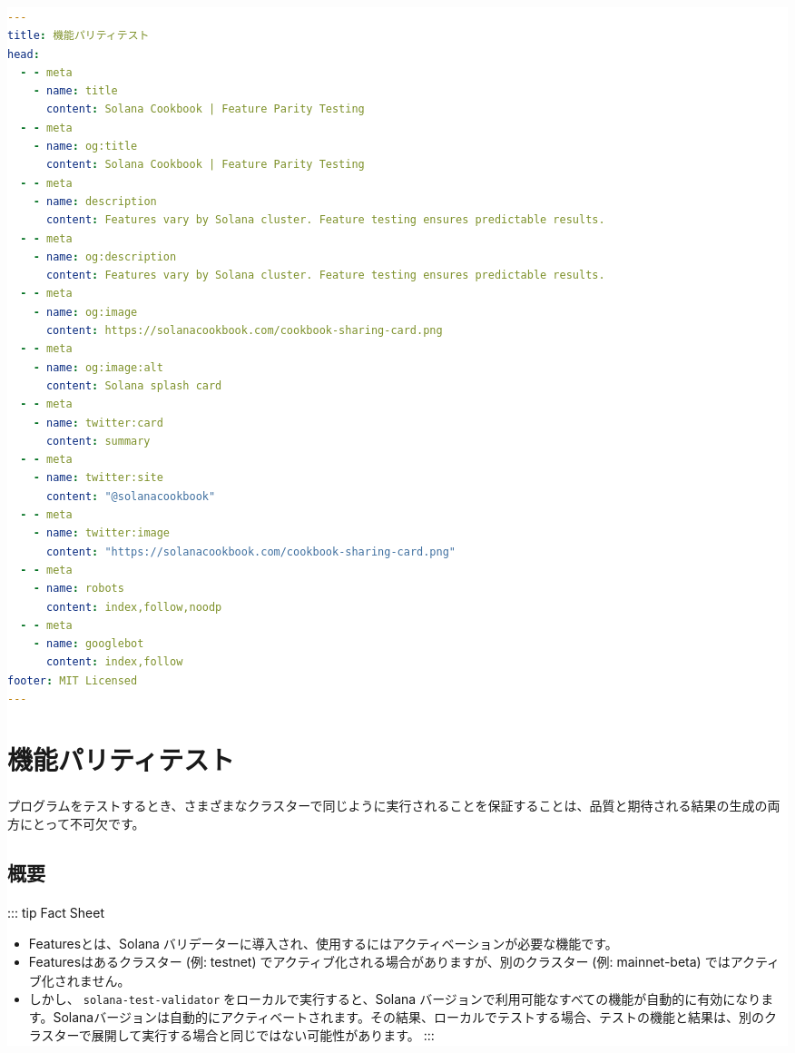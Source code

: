 ```yaml
---
title: 機能パリティテスト
head:
  - - meta
    - name: title
      content: Solana Cookbook | Feature Parity Testing
  - - meta
    - name: og:title
      content: Solana Cookbook | Feature Parity Testing
  - - meta
    - name: description
      content: Features vary by Solana cluster. Feature testing ensures predictable results.
  - - meta
    - name: og:description
      content: Features vary by Solana cluster. Feature testing ensures predictable results.
  - - meta
    - name: og:image
      content: https://solanacookbook.com/cookbook-sharing-card.png
  - - meta
    - name: og:image:alt
      content: Solana splash card
  - - meta
    - name: twitter:card
      content: summary
  - - meta
    - name: twitter:site
      content: "@solanacookbook"
  - - meta
    - name: twitter:image
      content: "https://solanacookbook.com/cookbook-sharing-card.png"
  - - meta
    - name: robots
      content: index,follow,noodp
  - - meta
    - name: googlebot
      content: index,follow
footer: MIT Licensed
---
```


# 機能パリティテスト

プログラムをテストするとき、さまざまなクラスターで同じように実行されることを保証することは、品質と期待される結果の生成の両方にとって不可欠です。

## 概要

::: tip Fact Sheet
- Featuresとは、Solana バリデーターに導入され、使用するにはアクティベーションが必要な機能です。
- Featuresはあるクラスター (例: testnet) でアクティブ化される場合がありますが、別のクラスター (例: mainnet-beta) ではアクティブ化されません。
- しかし、 `solana-test-validator`  をローカルで実行すると、Solana バージョンで利用可能なすべての機能が自動的に有効になります。Solanaバージョンは自動的にアクティベートされます。その結果、ローカルでテストする場合、テストの機能と結果は、別のクラスターで展開して実行する場合と同じではない可能性があります。
:::
